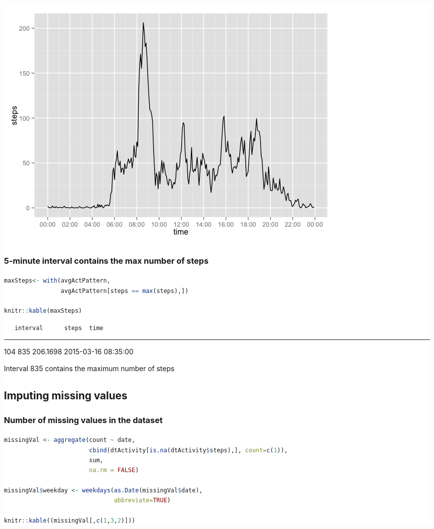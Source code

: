 ![](PA1_template_files/figure-html/plot2-1.png) 

### 5-minute interval contains the max number of steps

```r
maxSteps<- with(avgActPattern,
                avgActPattern[steps == max(steps),])

knitr::kable(maxSteps)
```

       interval      steps  time                
----  ---------  ---------  --------------------
104         835   206.1698  2015-03-16 08:35:00 

Interval 835 contains the maximum number of steps


## Imputing missing values

### Number of missing values in the dataset

```r
missingVal <- aggregate(count ~ date, 
                        cbind(dtActivity[is.na(dtActivity$steps),], count=c(1)),
                        sum,
                        na.rm = FALSE)

missingVal$weekday <- weekdays(as.Date(missingVal$date), 
                               abbreviate=TRUE)

knitr::kable((missingVal[,c(1,3,2)]))
```
